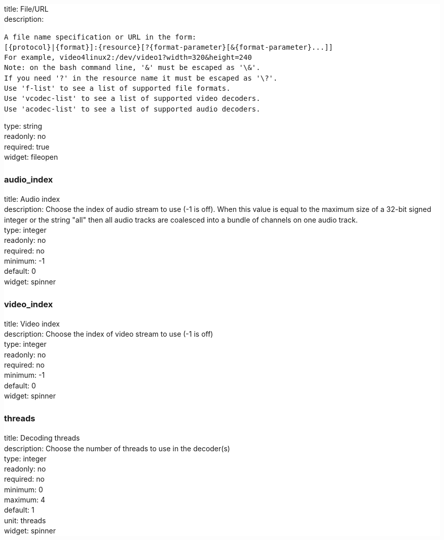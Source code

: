 title: File/URL    
description:
<pre>
A file name specification or URL in the form:
[{protocol}|{format}]:{resource}[?{format-parameter}[&{format-parameter}...]]
For example, video4linux2:/dev/video1?width=320&height=240
Note: on the bash command line, '&' must be escaped as '\&'.
If you need '?' in the resource name it must be escaped as '\?'.
Use 'f-list' to see a list of supported file formats.
Use 'vcodec-list' to see a list of supported video decoders.
Use 'acodec-list' to see a list of supported audio decoders.
</pre>
type: string  
readonly: no  
required: true  
widget: fileopen  

### audio_index

title: Audio index    
description:
Choose the index of audio stream to use (-1 is off). When this value is equal to the maximum size of a 32-bit signed integer or the string &quot;all&quot; then all audio tracks are coalesced into a bundle of channels on one audio track.  
type: integer  
readonly: no  
required: no  
minimum: -1  
default: 0  
widget: spinner  

### video_index

title: Video index    
description:
Choose the index of video stream to use (-1 is off)  
type: integer  
readonly: no  
required: no  
minimum: -1  
default: 0  
widget: spinner  

### threads

title: Decoding threads    
description:
Choose the number of threads to use in the decoder(s)  
type: integer  
readonly: no  
required: no  
minimum: 0  
maximum: 4  
default: 1  
unit: threads  
widget: spinner  
